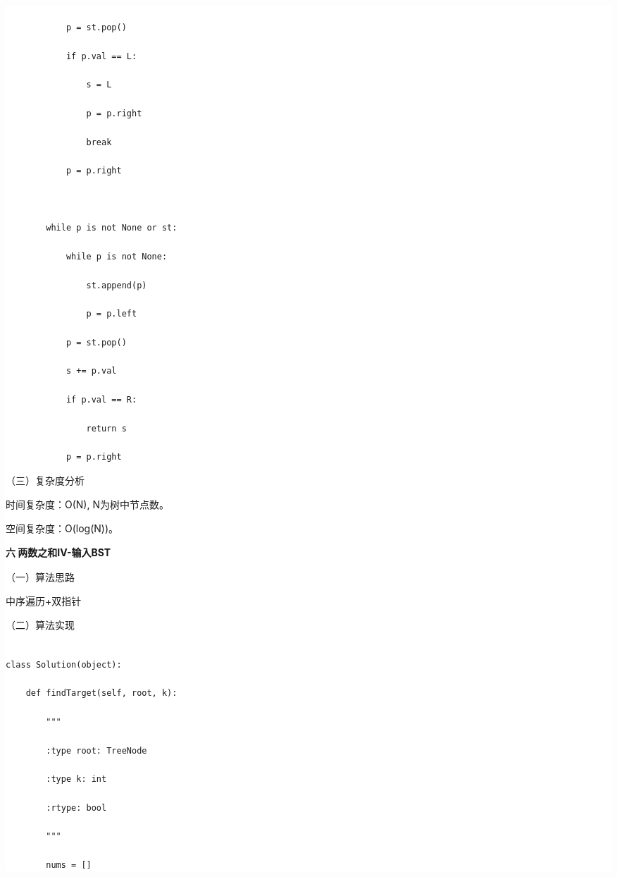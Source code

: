 ```

            p = st.pop()

            if p.val == L:

                s = L

                p = p.right

                break

            p = p.right

        

        while p is not None or st:

            while p is not None:

                st.append(p)

                p = p.left

            p = st.pop()

            s += p.val

            if p.val == R:

                return s

            p = p.right

```

（三）复杂度分析

时间复杂度：O(N), N为树中节点数。

空间复杂度：O(log(N))。



**六 两数之和IV-输入BST**

（一）算法思路

中序遍历+双指针

（二）算法实现

```

class Solution(object):

    def findTarget(self, root, k):

        """

        :type root: TreeNode

        :type k: int

        :rtype: bool

        """

        nums = []
```